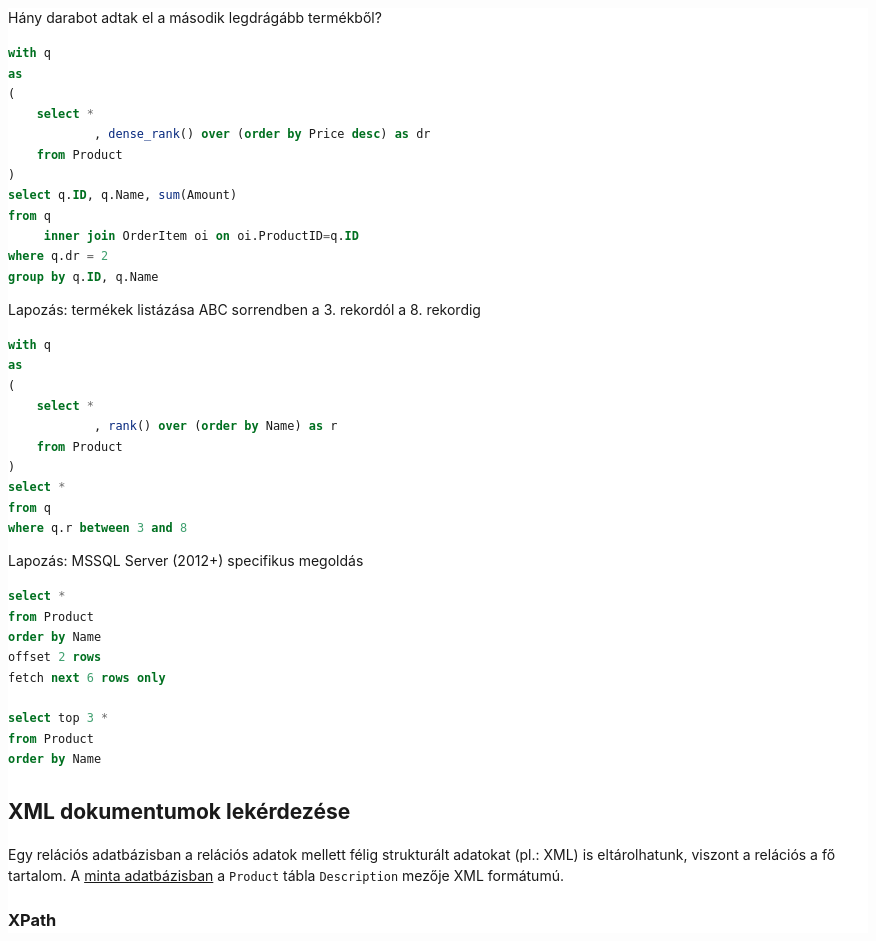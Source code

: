 Hány darabot adtak el a második legdrágább termékből?

```sql
with q
as
(
    select *
            , dense_rank() over (order by Price desc) as dr
    from Product
)
select q.ID, q.Name, sum(Amount)
from q
     inner join OrderItem oi on oi.ProductID=q.ID
where q.dr = 2
group by q.ID, q.Name
```

Lapozás: termékek listázása ABC sorrendben a 3. rekordól a 8. rekordig

```sql
with q
as
(
    select *
            , rank() over (order by Name) as r
    from Product
)
select *
from q
where q.r between 3 and 8
```

Lapozás: MSSQL Server (2012+) specifikus megoldás

```sql
select *
from Product
order by Name
offset 2 rows
fetch next 6 rows only

select top 3 *
from Product
order by Name
```

## XML dokumentumok lekérdezése

Egy relációs adatbázisban a relációs adatok mellett félig strukturált adatokat (pl.: XML) is eltárolhatunk, viszont a relációs a fő tartalom. A [minta adatbázisban](../../db/index.md) a `Product` tábla `Description` mezője XML formátumú.

### XPath
